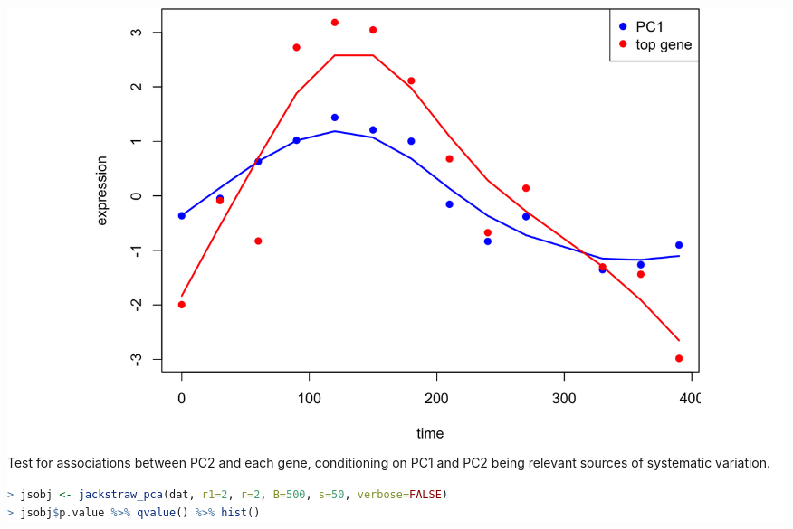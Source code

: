 <img src="lv_models_files/figure-html/unnamed-chunk-5-1.png" width="672" style="display: block; margin: auto;" />


Test for associations between PC2 and each gene, conditioning on PC1 and PC2 being relevant sources of systematic variation.



```r
> jsobj <- jackstraw_pca(dat, r1=2, r=2, B=500, s=50, verbose=FALSE)
> jsobj$p.value %>% qvalue() %>% hist()
```
